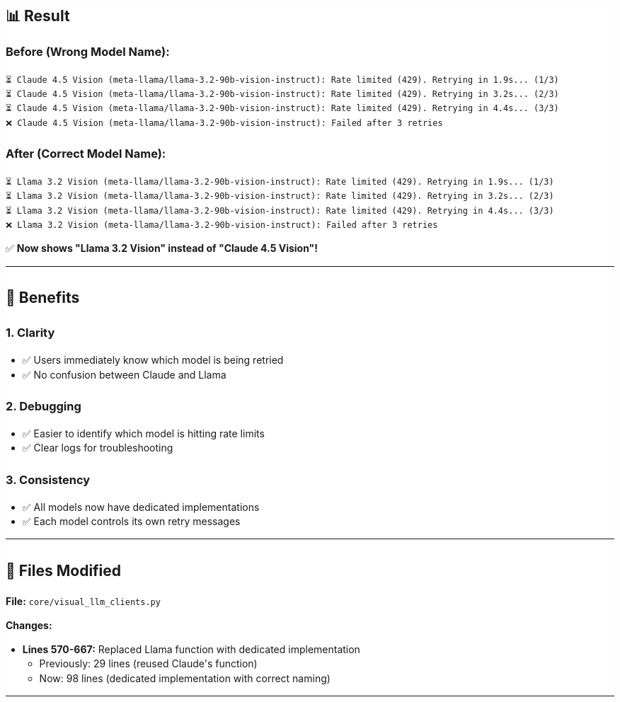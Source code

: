 
## 📊 **Result**

### **Before (Wrong Model Name):**
```
⏳ Claude 4.5 Vision (meta-llama/llama-3.2-90b-vision-instruct): Rate limited (429). Retrying in 1.9s... (1/3)
⏳ Claude 4.5 Vision (meta-llama/llama-3.2-90b-vision-instruct): Rate limited (429). Retrying in 3.2s... (2/3)
⏳ Claude 4.5 Vision (meta-llama/llama-3.2-90b-vision-instruct): Rate limited (429). Retrying in 4.4s... (3/3)
❌ Claude 4.5 Vision (meta-llama/llama-3.2-90b-vision-instruct): Failed after 3 retries
```

### **After (Correct Model Name):**
```
⏳ Llama 3.2 Vision (meta-llama/llama-3.2-90b-vision-instruct): Rate limited (429). Retrying in 1.9s... (1/3)
⏳ Llama 3.2 Vision (meta-llama/llama-3.2-90b-vision-instruct): Rate limited (429). Retrying in 3.2s... (2/3)
⏳ Llama 3.2 Vision (meta-llama/llama-3.2-90b-vision-instruct): Rate limited (429). Retrying in 4.4s... (3/3)
❌ Llama 3.2 Vision (meta-llama/llama-3.2-90b-vision-instruct): Failed after 3 retries
```

✅ **Now shows "Llama 3.2 Vision" instead of "Claude 4.5 Vision"!**

---

## 🎯 **Benefits**

### **1. Clarity**
- ✅ Users immediately know which model is being retried
- ✅ No confusion between Claude and Llama

### **2. Debugging**
- ✅ Easier to identify which model is hitting rate limits
- ✅ Clear logs for troubleshooting

### **3. Consistency**
- ✅ All models now have dedicated implementations
- ✅ Each model controls its own retry messages

---

## 📁 **Files Modified**

**File:** `core/visual_llm_clients.py`

**Changes:**
- **Lines 570-667:** Replaced Llama function with dedicated implementation
  - Previously: 29 lines (reused Claude's function)
  - Now: 98 lines (dedicated implementation with correct naming)

---